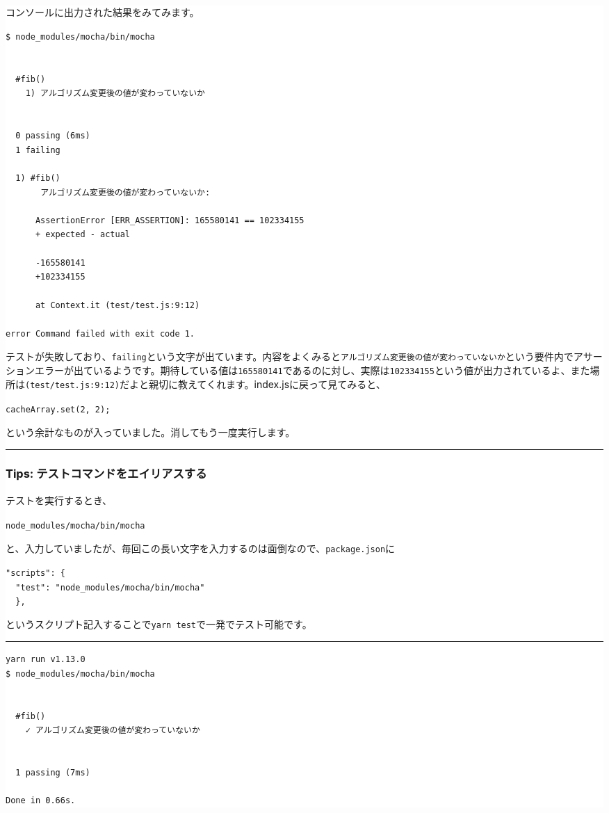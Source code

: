 コンソールに出力された結果をみてみます。

```
$ node_modules/mocha/bin/mocha


  #fib()
    1) アルゴリズム変更後の値が変わっていないか


  0 passing (6ms)
  1 failing

  1) #fib()
       アルゴリズム変更後の値が変わっていないか:

      AssertionError [ERR_ASSERTION]: 165580141 == 102334155
      + expected - actual

      -165580141
      +102334155

      at Context.it (test/test.js:9:12)

error Command failed with exit code 1.
```

テストが失敗しており、`failing`という文字が出ています。内容をよくみると`アルゴリズム変更後の値が変わっていないか`という要件内でアサーションエラーが出ているようです。期待している値は`165580141`であるのに対し、実際は`102334155`という値が出力されているよ、また場所は`(test/test.js:9:12)`だよと親切に教えてくれます。index.jsに戻って見てみると、

`cacheArray.set(2, 2);`

という余計なものが入っていました。消してもう一度実行します。

***

### Tips: テストコマンドをエイリアスする

テストを実行するとき、

`node_modules/mocha/bin/mocha`

と、入力していましたが、毎回この長い文字を入力するのは面倒なので、`package.json`に

```
"scripts": {
  "test": "node_modules/mocha/bin/mocha"
  },
```

というスクリプト記入することで`yarn test`で一発でテスト可能です。

***

```
yarn run v1.13.0
$ node_modules/mocha/bin/mocha


  #fib()
    ✓ アルゴリズム変更後の値が変わっていないか


  1 passing (7ms)

Done in 0.66s.
```
